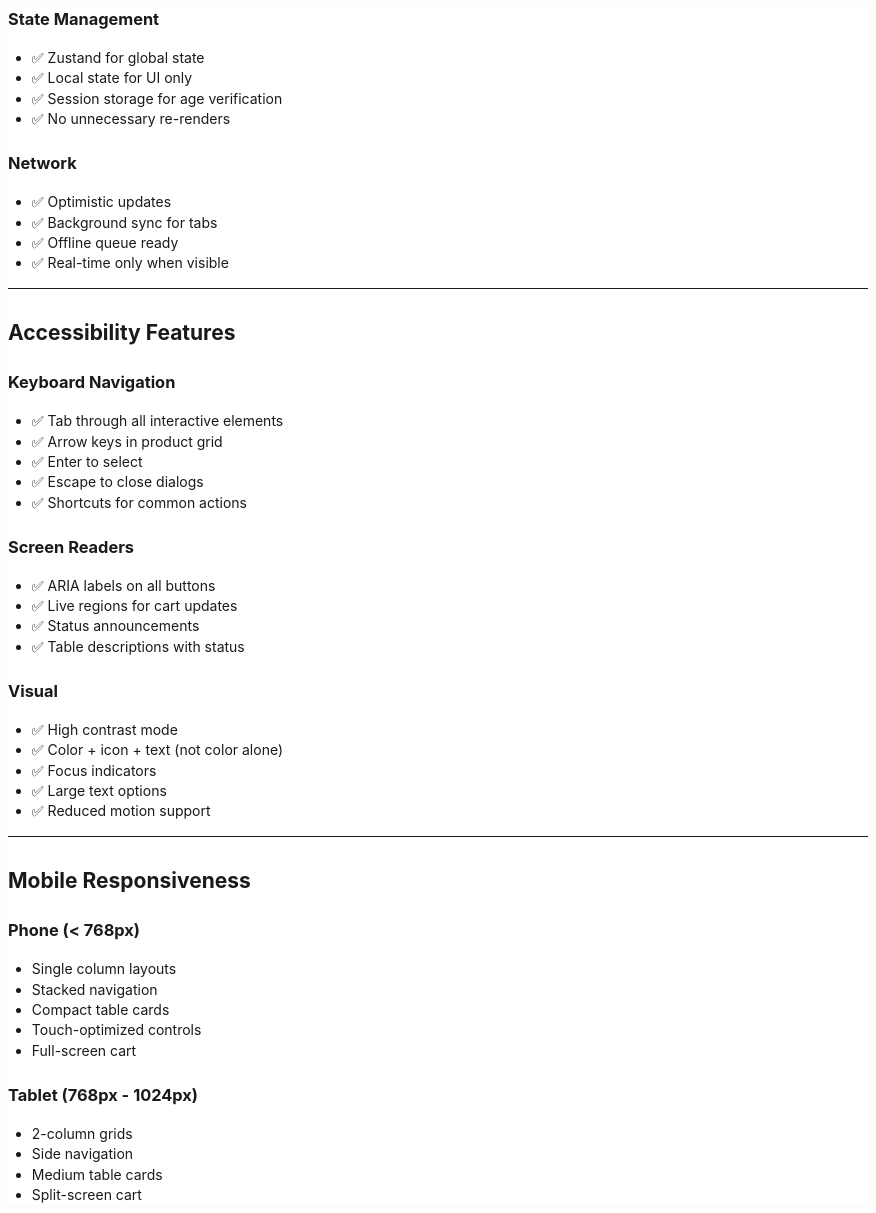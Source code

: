 ### State Management
- ✅ Zustand for global state
- ✅ Local state for UI only
- ✅ Session storage for age verification
- ✅ No unnecessary re-renders

### Network
- ✅ Optimistic updates
- ✅ Background sync for tabs
- ✅ Offline queue ready
- ✅ Real-time only when visible

---

## Accessibility Features

### Keyboard Navigation
- ✅ Tab through all interactive elements
- ✅ Arrow keys in product grid
- ✅ Enter to select
- ✅ Escape to close dialogs
- ✅ Shortcuts for common actions

### Screen Readers
- ✅ ARIA labels on all buttons
- ✅ Live regions for cart updates
- ✅ Status announcements
- ✅ Table descriptions with status

### Visual
- ✅ High contrast mode
- ✅ Color + icon + text (not color alone)
- ✅ Focus indicators
- ✅ Large text options
- ✅ Reduced motion support

---

## Mobile Responsiveness

### Phone (< 768px)
- Single column layouts
- Stacked navigation
- Compact table cards
- Touch-optimized controls
- Full-screen cart

### Tablet (768px - 1024px)
- 2-column grids
- Side navigation
- Medium table cards
- Split-screen cart
